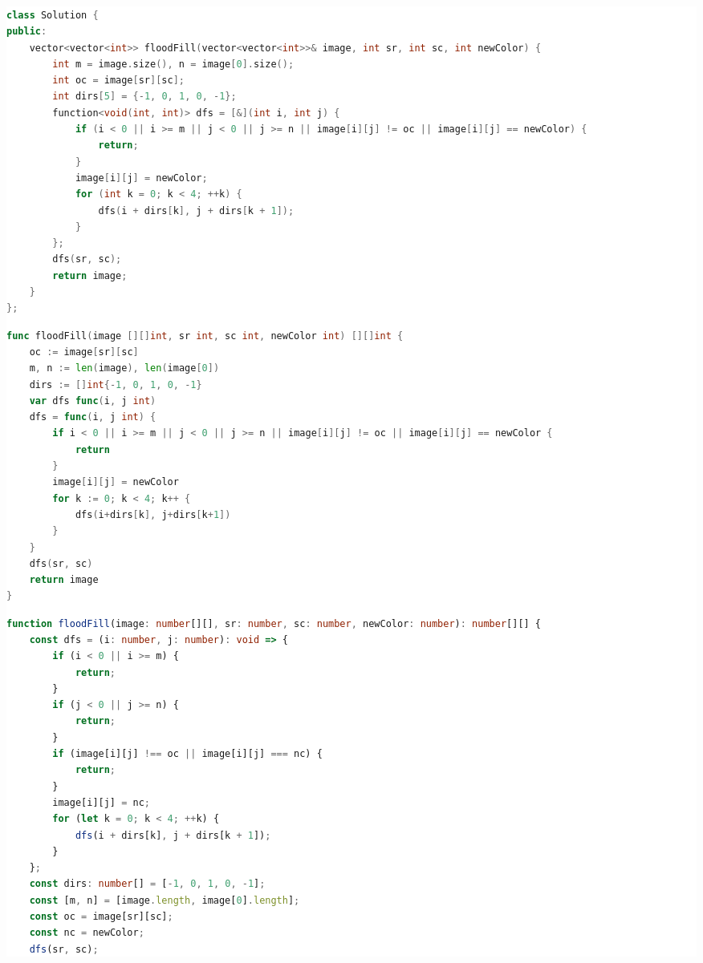 ```cpp
class Solution {
public:
    vector<vector<int>> floodFill(vector<vector<int>>& image, int sr, int sc, int newColor) {
        int m = image.size(), n = image[0].size();
        int oc = image[sr][sc];
        int dirs[5] = {-1, 0, 1, 0, -1};
        function<void(int, int)> dfs = [&](int i, int j) {
            if (i < 0 || i >= m || j < 0 || j >= n || image[i][j] != oc || image[i][j] == newColor) {
                return;
            }
            image[i][j] = newColor;
            for (int k = 0; k < 4; ++k) {
                dfs(i + dirs[k], j + dirs[k + 1]);
            }
        };
        dfs(sr, sc);
        return image;
    }
};
```

```go
func floodFill(image [][]int, sr int, sc int, newColor int) [][]int {
	oc := image[sr][sc]
	m, n := len(image), len(image[0])
	dirs := []int{-1, 0, 1, 0, -1}
	var dfs func(i, j int)
	dfs = func(i, j int) {
		if i < 0 || i >= m || j < 0 || j >= n || image[i][j] != oc || image[i][j] == newColor {
			return
		}
		image[i][j] = newColor
		for k := 0; k < 4; k++ {
			dfs(i+dirs[k], j+dirs[k+1])
		}
	}
	dfs(sr, sc)
	return image
}
```

```ts
function floodFill(image: number[][], sr: number, sc: number, newColor: number): number[][] {
    const dfs = (i: number, j: number): void => {
        if (i < 0 || i >= m) {
            return;
        }
        if (j < 0 || j >= n) {
            return;
        }
        if (image[i][j] !== oc || image[i][j] === nc) {
            return;
        }
        image[i][j] = nc;
        for (let k = 0; k < 4; ++k) {
            dfs(i + dirs[k], j + dirs[k + 1]);
        }
    };
    const dirs: number[] = [-1, 0, 1, 0, -1];
    const [m, n] = [image.length, image[0].length];
    const oc = image[sr][sc];
    const nc = newColor;
    dfs(sr, sc);
```